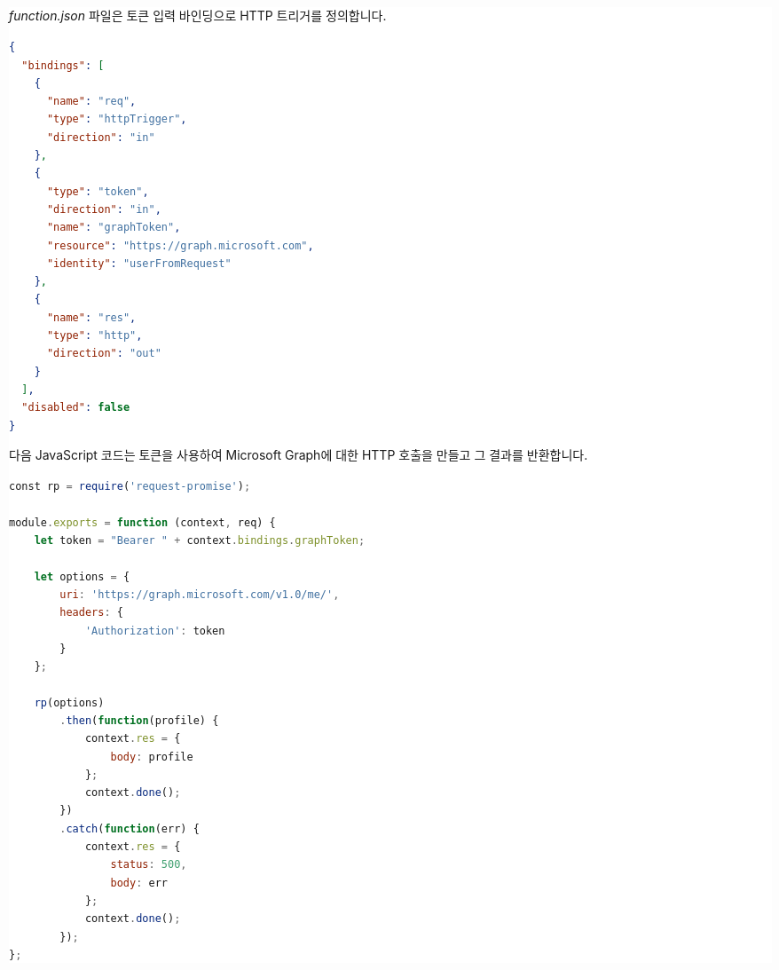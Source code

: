 *function.json* 파일은 토큰 입력 바인딩으로 HTTP 트리거를 정의합니다.

```json
{
  "bindings": [
    {
      "name": "req",
      "type": "httpTrigger",
      "direction": "in"
    },
    {
      "type": "token",
      "direction": "in",
      "name": "graphToken",
      "resource": "https://graph.microsoft.com",
      "identity": "userFromRequest"
    },
    {
      "name": "res",
      "type": "http",
      "direction": "out"
    }
  ],
  "disabled": false
}
```

다음 JavaScript 코드는 토큰을 사용하여 Microsoft Graph에 대한 HTTP 호출을 만들고 그 결과를 반환합니다.

```js
const rp = require('request-promise');

module.exports = function (context, req) {
    let token = "Bearer " + context.bindings.graphToken;

    let options = {
        uri: 'https://graph.microsoft.com/v1.0/me/',
        headers: {
            'Authorization': token
        }
    };
    
    rp(options)
        .then(function(profile) {
            context.res = {
                body: profile
            };
            context.done();
        })
        .catch(function(err) {
            context.res = {
                status: 500,
                body: err
            };
            context.done();
        });
};
```
